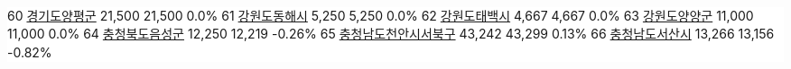   <tr class="item">
    <td>60</td>
    <td><a href="/apt/경기도양평군">경기도양평군</a></td>
    <td>21,500</td>
    <td>21,500</td>
    <td>0.0%</td>
  </tr>

  <tr class="item">
    <td>61</td>
    <td><a href="/apt/강원도동해시">강원도동해시</a></td>
    <td>5,250</td>
    <td>5,250</td>
    <td>0.0%</td>
  </tr>

  <tr class="item">
    <td>62</td>
    <td><a href="/apt/강원도태백시">강원도태백시</a></td>
    <td>4,667</td>
    <td>4,667</td>
    <td>0.0%</td>
  </tr>

  <tr class="item">
    <td>63</td>
    <td><a href="/apt/강원도양양군">강원도양양군</a></td>
    <td>11,000</td>
    <td>11,000</td>
    <td>0.0%</td>
  </tr>

  <tr class="item">
    <td>64</td>
    <td><a href="/apt/충청북도음성군">충청북도음성군</a></td>
    <td>12,250</td>
    <td>12,219</td>
    <td>-0.26%</td>
  </tr>

  <tr class="item">
    <td>65</td>
    <td><a href="/apt/충청남도천안시서북구">충청남도천안시서북구</a></td>
    <td>43,242</td>
    <td>43,299</td>
    <td>0.13%</td>
  </tr>

  <tr class="item">
    <td>66</td>
    <td><a href="/apt/충청남도서산시">충청남도서산시</a></td>
    <td>13,266</td>
    <td>13,156</td>
    <td>-0.82%</td>
  </tr>
